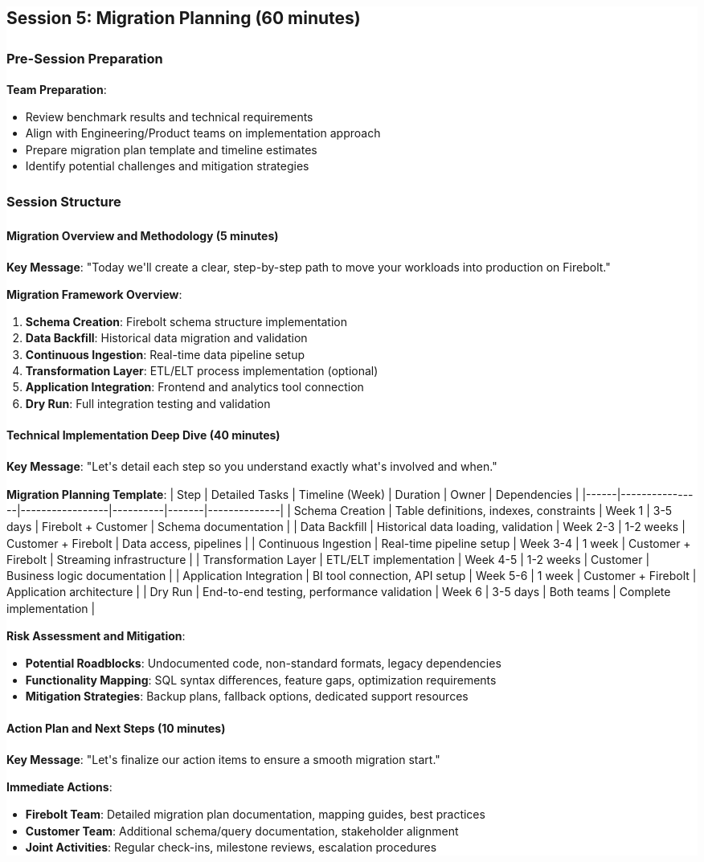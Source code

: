 ## Session 5: Migration Planning (60 minutes)

### Pre-Session Preparation
**Team Preparation**:
- Review benchmark results and technical requirements
- Align with Engineering/Product teams on implementation approach
- Prepare migration plan template and timeline estimates
- Identify potential challenges and mitigation strategies

### Session Structure

#### Migration Overview and Methodology (5 minutes)
**Key Message**: "Today we'll create a clear, step-by-step path to move your workloads into production on Firebolt."

**Migration Framework Overview**:
1. **Schema Creation**: Firebolt schema structure implementation
2. **Data Backfill**: Historical data migration and validation
3. **Continuous Ingestion**: Real-time data pipeline setup
4. **Transformation Layer**: ETL/ELT process implementation (optional)
5. **Application Integration**: Frontend and analytics tool connection
6. **Dry Run**: Full integration testing and validation

#### Technical Implementation Deep Dive (40 minutes)
**Key Message**: "Let's detail each step so you understand exactly what's involved and when."

**Migration Planning Template**:
| Step | Detailed Tasks | Timeline (Week) | Duration | Owner | Dependencies |
|------|----------------|-----------------|----------|-------|--------------|
| Schema Creation | Table definitions, indexes, constraints | Week 1 | 3-5 days | Firebolt + Customer | Schema documentation |
| Data Backfill | Historical data loading, validation | Week 2-3 | 1-2 weeks | Customer + Firebolt | Data access, pipelines |
| Continuous Ingestion | Real-time pipeline setup | Week 3-4 | 1 week | Customer + Firebolt | Streaming infrastructure |
| Transformation Layer | ETL/ELT implementation | Week 4-5 | 1-2 weeks | Customer | Business logic documentation |
| Application Integration | BI tool connection, API setup | Week 5-6 | 1 week | Customer + Firebolt | Application architecture |
| Dry Run | End-to-end testing, performance validation | Week 6 | 3-5 days | Both teams | Complete implementation |

**Risk Assessment and Mitigation**:
- **Potential Roadblocks**: Undocumented code, non-standard formats, legacy dependencies
- **Functionality Mapping**: SQL syntax differences, feature gaps, optimization requirements
- **Mitigation Strategies**: Backup plans, fallback options, dedicated support resources

#### Action Plan and Next Steps (10 minutes)
**Key Message**: "Let's finalize our action items to ensure a smooth migration start."

**Immediate Actions**:
- **Firebolt Team**: Detailed migration plan documentation, mapping guides, best practices
- **Customer Team**: Additional schema/query documentation, stakeholder alignment
- **Joint Activities**: Regular check-ins, milestone reviews, escalation procedures
